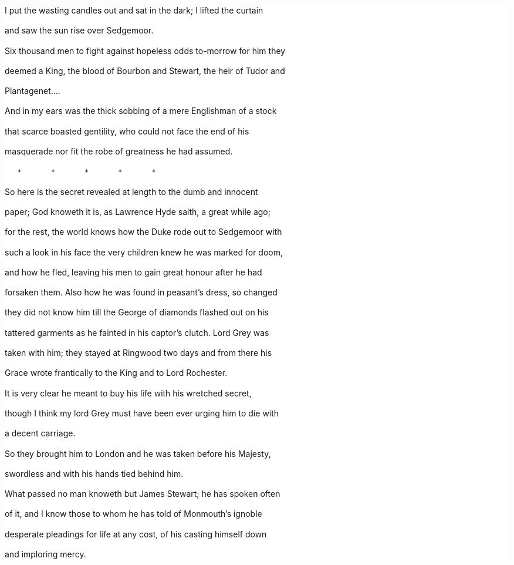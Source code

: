 I put the wasting candles out and sat in the dark; I lifted the curtain

and saw the sun rise over Sedgemoor.



Six thousand men to fight against hopeless odds to-morrow for him they

deemed a King, the blood of Bourbon and Stewart, the heir of Tudor and

Plantagenet.…



And in my ears was the thick sobbing of a mere Englishman of a stock

that scarce boasted gentility, who could not face the end of his

masquerade nor fit the robe of greatness he had assumed.



       *       *       *       *       *



So here is the secret revealed at length to the dumb and innocent

paper; God knoweth it is, as Lawrence Hyde saith, a great while ago;

for the rest, the world knows how the Duke rode out to Sedgemoor with

such a look in his face the very children knew he was marked for doom,

and how he fled, leaving his men to gain great honour after he had

forsaken them. Also how he was found in peasant’s dress, so changed

they did not know him till the George of diamonds flashed out on his

tattered garments as he fainted in his captor’s clutch. Lord Grey was

taken with him; they stayed at Ringwood two days and from there his

Grace wrote frantically to the King and to Lord Rochester.



It is very clear he meant to buy his life with his wretched secret,

though I think my lord Grey must have been ever urging him to die with

a decent carriage.



So they brought him to London and he was taken before his Majesty,

swordless and with his hands tied behind him.



What passed no man knoweth but James Stewart; he has spoken often

of it, and I know those to whom he has told of Monmouth’s ignoble

desperate pleadings for life at any cost, of his casting himself down

and imploring mercy.
